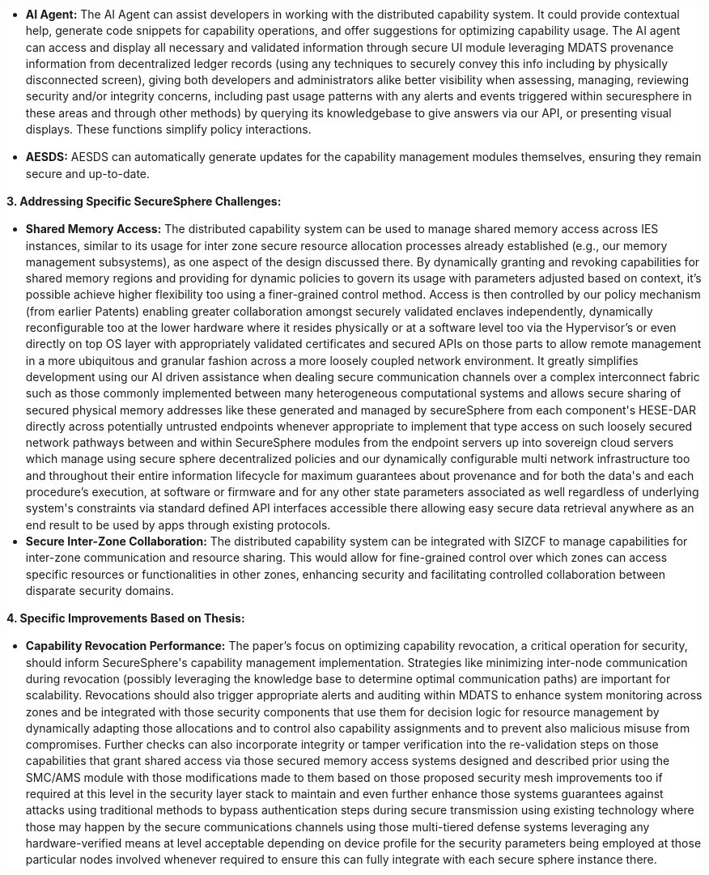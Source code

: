 * **AI Agent:** The AI Agent can assist developers in working with the distributed capability system. It could provide contextual help, generate code snippets for capability operations, and offer suggestions for optimizing capability usage. The AI agent can access and display all necessary and validated information through secure UI module leveraging MDATS provenance information from decentralized ledger records (using any techniques to securely convey this info including by physically disconnected screen), giving both developers and administrators alike better visibility when assessing, managing, reviewing security and/or integrity concerns, including past usage patterns with any alerts and events triggered within securesphere in these areas and through other methods) by querying its knowledgebase to give answers via our API, or presenting visual displays. These functions simplify policy interactions.  
    
* **AESDS:** AESDS can automatically generate updates for the capability management modules themselves, ensuring they remain secure and up-to-date.

**3\. Addressing Specific SecureSphere Challenges:**

* **Shared Memory Access:** The distributed capability system can be used to manage shared memory access across IES instances, similar to its usage for inter zone secure resource allocation processes already established (e.g., our memory management subsystems), as one aspect of the design discussed there. By dynamically granting and revoking capabilities for shared memory regions and providing for dynamic policies to govern its usage with parameters adjusted based on context, it’s possible achieve higher flexibility too using a finer-grained control method. Access is then controlled by our policy mechanism (from earlier Patents) enabling greater collaboration amongst securely validated enclaves independently, dynamically reconfigurable too at the lower hardware where it resides physically or at a software level too via the Hypervisor’s or even directly on top OS layer with appropriately validated certificates and secured APIs on those parts to allow remote management in a more ubiquitous and granular fashion across a more loosely coupled network environment. It greatly simplifies development using our AI driven assistance when dealing secure communication channels over a complex interconnect fabric such as those commonly implemented between many heterogeneous computational systems and allows secure sharing of secured physical memory addresses like these generated and managed by secureSphere from each component's HESE-DAR directly across potentially untrusted endpoints whenever appropriate to implement that type access on such loosely secured network pathways between and within SecureSphere modules from the endpoint servers up into sovereign cloud servers which manage using secure sphere decentralized policies and our dynamically configurable multi network infrastructure too and throughout their entire information lifecycle for maximum guarantees about provenance and for both the data's and each procedure’s execution, at software or firmware and for any other state parameters associated as well regardless of underlying system's constraints via standard defined API interfaces accessible there allowing easy secure data retrieval anywhere as an end result to be used by apps through existing protocols.  
* **Secure Inter-Zone Collaboration:**  The distributed capability system can be integrated with SIZCF to manage capabilities for inter-zone communication and resource sharing. This would allow for fine-grained control over which zones can access specific resources or functionalities in other zones, enhancing security and facilitating controlled collaboration between disparate security domains.

**4\. Specific Improvements Based on Thesis:**

* **Capability Revocation Performance:** The paper’s focus on optimizing capability revocation, a critical operation for security, should inform SecureSphere's capability management implementation.  Strategies like minimizing inter-node communication during revocation (possibly leveraging the knowledge base to determine optimal communication paths) are important for scalability. Revocations should also trigger appropriate alerts and auditing within MDATS to enhance system monitoring across zones and be integrated with those security components that use them for decision logic for resource management by dynamically adapting those allocations and to control also capability assignments and to prevent also malicious misuse from compromises. Further checks can also incorporate integrity or tamper verification into the re-validation steps on those capabilities that grant shared access via those secured memory access systems designed and described prior using the SMC/AMS module with those modifications made to them based on those proposed security mesh improvements too if required at this level in the security layer stack to maintain and even further enhance those systems guarantees against attacks using traditional methods to bypass authentication steps during secure transmission using existing technology where those may happen by the secure communications channels using those multi-tiered defense systems leveraging any hardware-verified means at level acceptable depending on device profile for the security parameters being employed at those particular nodes involved whenever required to ensure this can fully integrate with each secure sphere instance there.  